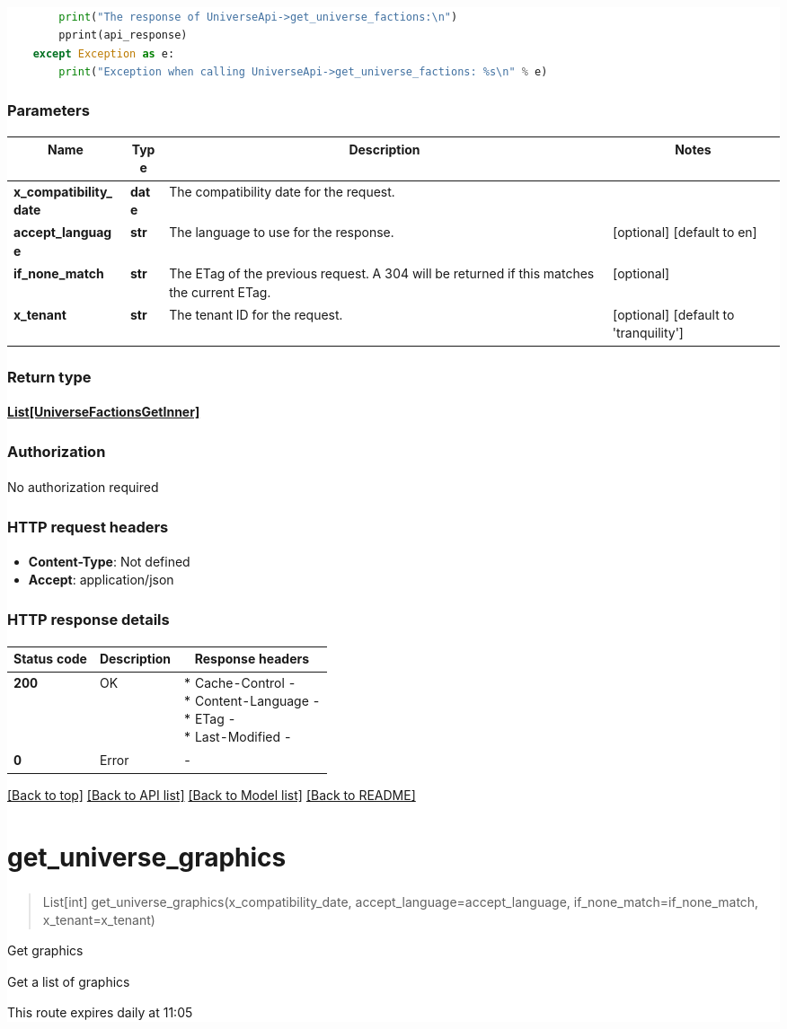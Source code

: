 ```python
        print("The response of UniverseApi->get_universe_factions:\n")
        pprint(api_response)
    except Exception as e:
        print("Exception when calling UniverseApi->get_universe_factions: %s\n" % e)
```



### Parameters


Name | Type | Description  | Notes
------------- | ------------- | ------------- | -------------
 **x_compatibility_date** | **date**| The compatibility date for the request. | 
 **accept_language** | **str**| The language to use for the response. | [optional] [default to en]
 **if_none_match** | **str**| The ETag of the previous request. A 304 will be returned if this matches the current ETag. | [optional] 
 **x_tenant** | **str**| The tenant ID for the request. | [optional] [default to &#39;tranquility&#39;]

### Return type

[**List[UniverseFactionsGetInner]**](UniverseFactionsGetInner.md)

### Authorization

No authorization required

### HTTP request headers

 - **Content-Type**: Not defined
 - **Accept**: application/json

### HTTP response details

| Status code | Description | Response headers |
|-------------|-------------|------------------|
**200** | OK |  * Cache-Control -  <br>  * Content-Language -  <br>  * ETag -  <br>  * Last-Modified -  <br>  |
**0** | Error |  -  |

[[Back to top]](#) [[Back to API list]](../README.md#documentation-for-api-endpoints) [[Back to Model list]](../README.md#documentation-for-models) [[Back to README]](../README.md)

# **get_universe_graphics**
> List[int] get_universe_graphics(x_compatibility_date, accept_language=accept_language, if_none_match=if_none_match, x_tenant=x_tenant)

Get graphics

Get a list of graphics

This route expires daily at 11:05
